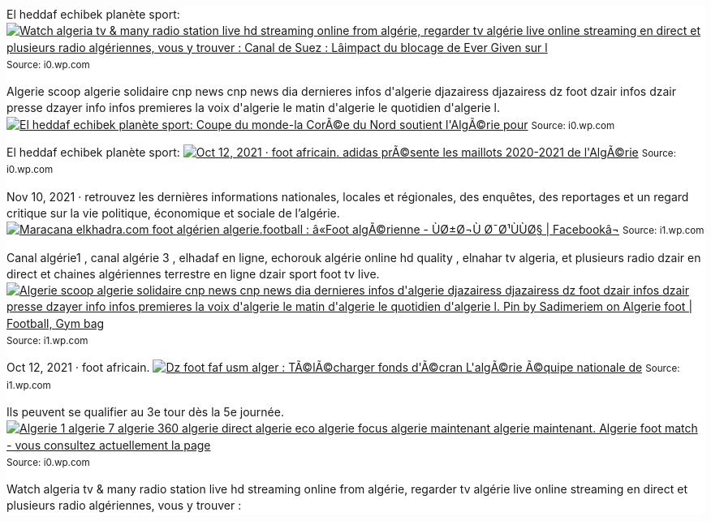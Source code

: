 El heddaf echibek planète sport:
[![Watch algeria tv &amp; many radio station live hd streaming online from algérie, regarder tv algérie live online streaming en direct et plusieurs radio algériennes, vous y trouver : Canal de Suez : Lâimpact du blocage de Ever Given sur l](https://i1.wp.com/tse2.mm.bing.net/th?id=OIP.SGReUfV6aerMDKVwk8j1TQHaEK&amp;pid=15.1 "Canal de Suez : Lâimpact du blocage de Ever Given sur l")](https://i0.wp.com/www.dzairdaily.com/wp-content/uploads/2021/03/canal-suez-impact-blocage-ever-given-algerie.jpeg)
<small>Source: i0.wp.com</small>

Algerie scoop algerie solidaire cnp news cnp news dia dernieres infos d&#039;algerie djazairess djazairess dz foot dzair infos dzair presse dzayer info infos premieres la voix d&#039;algerie le matin d&#039;algerie le quotidien d&#039;algerie l.
[![El heddaf echibek planète sport: Coupe du monde-la CorÃ©e du Nord soutient l&#039;AlgÃ©rie pour](https://i1.wp.com/tse3.mm.bing.net/th?id=OIP.X7bRdOyFP9tpUFTjFh4VEwHaEW&amp;pid=15.1 "Coupe du monde-la CorÃ©e du Nord soutient l&#039;AlgÃ©rie pour")](https://i0.wp.com/www.baya.tn/wp-content/uploads/2014/06/coupe-du-monde-alger.jpg)
<small>Source: i0.wp.com</small>

El heddaf echibek planète sport:
[![Oct 12, 2021 · foot africain. adidas prÃ©sente les maillots 2020-2021 de l&#039;AlgÃ©rie](https://i0.wp.com/tse2.mm.bing.net/th?id=OIP.mUnjVcXWf4SzG39JephJYwAAAA&amp;pid=15.1 "adidas prÃ©sente les maillots 2020-2021 de l&#039;AlgÃ©rie")](https://i0.wp.com/www.footpack.fr/wp-content/uploads/2020/11/maillot-algerie-2020.jpeg)
<small>Source: i0.wp.com</small>

Nov 10, 2021 · retrouvez les dernières informations nationales, locales et régionales, des enquêtes, des reportages et un regard critique sur la vie politique, économique et sociale de l’algérie.
[![Maracana elkhadra.com foot algérien algerie.football : â«Foot algÃ©rienne - ÙØ±Ø¬Ù Ø¯Ø¹ÙÙØ§ | Facebookâ¬](https://i0.wp.com/tse3.mm.bing.net/th?id=OIP.ateq2Ba628QxVub2rHAWqwHaD3&amp;pid=15.1 "â«Foot algÃ©rienne - ÙØ±Ø¬Ù Ø¯Ø¹ÙÙØ§ | Facebookâ¬")](https://i1.wp.com/lookaside.fbsbx.com/lookaside/crawler/media/?media_id=117681866359467)
<small>Source: i1.wp.com</small>

Canal algérie1 , canal algérie 3 , elhadaf en ligne, echorouk algérie online hd quality , elnahar tv algeria, et plusieurs radio dzair en direct et chaines algériennes terrestre en ligne dzair sport foot tv live.
[![Algerie scoop algerie solidaire cnp news cnp news dia dernieres infos d&#039;algerie djazairess djazairess dz foot dzair infos dzair presse dzayer info infos premieres la voix d&#039;algerie le matin d&#039;algerie le quotidien d&#039;algerie l. Pin by Sadimeriem on Algerie foot | Football, Gym bag](https://i1.wp.com/tse3.mm.bing.net/th?id=OIP.BsBfwjWgwKzS9hhJm3wD8gHaJO&amp;pid=15.1 "Pin by Sadimeriem on Algerie foot | Football, Gym bag")](https://i1.wp.com/i.pinimg.com/originals/ee/11/e6/ee11e699ac0d4a7d95e0e8c96ce284b4.jpg)
<small>Source: i1.wp.com</small>

Oct 12, 2021 · foot africain.
[![Dz foot faf usm alger : TÃ©lÃ©charger fonds d&#039;Ã©cran L&#039;algÃ©rie Ã©quipe nationale de](https://i1.wp.com/tse1.mm.bing.net/th?id=OIP.DGkD3xsZaXEogI3OU-AxgwHaEo&amp;pid=15.1 "TÃ©lÃ©charger fonds d&#039;Ã©cran L&#039;algÃ©rie Ã©quipe nationale de")](https://i1.wp.com/besthqwallpapers.com/Uploads/5-3-2018/43100/thumb2-algeria-national-football-team-4k-leather-texture-africa-algerian-football-federation.jpg)
<small>Source: i1.wp.com</small>

Ils peuvent se qualifier au 3e tour dès la 5e journée.
[![Algerie 1 algerie 7 algerie 360 algerie direct algerie eco algerie focus algerie maintenant algerie maintenant. Algerie foot match - vous consultez actuellement la page](https://i1.wp.com/tse4.mm.bing.net/th?id=OIP.xPC-RYfjXNDFj562K7vYgAAAAA&amp;pid=15.1 "Algerie foot match - vous consultez actuellement la page")](https://i0.wp.com/file-entrez.com/xdde/rnZEIFRNi8YF6w1V3g0tvwHaE8.jpg)
<small>Source: i0.wp.com</small>

Watch algeria tv &amp; many radio station live hd streaming online from algérie, regarder tv algérie live online streaming en direct et plusieurs radio algériennes, vous y trouver :
